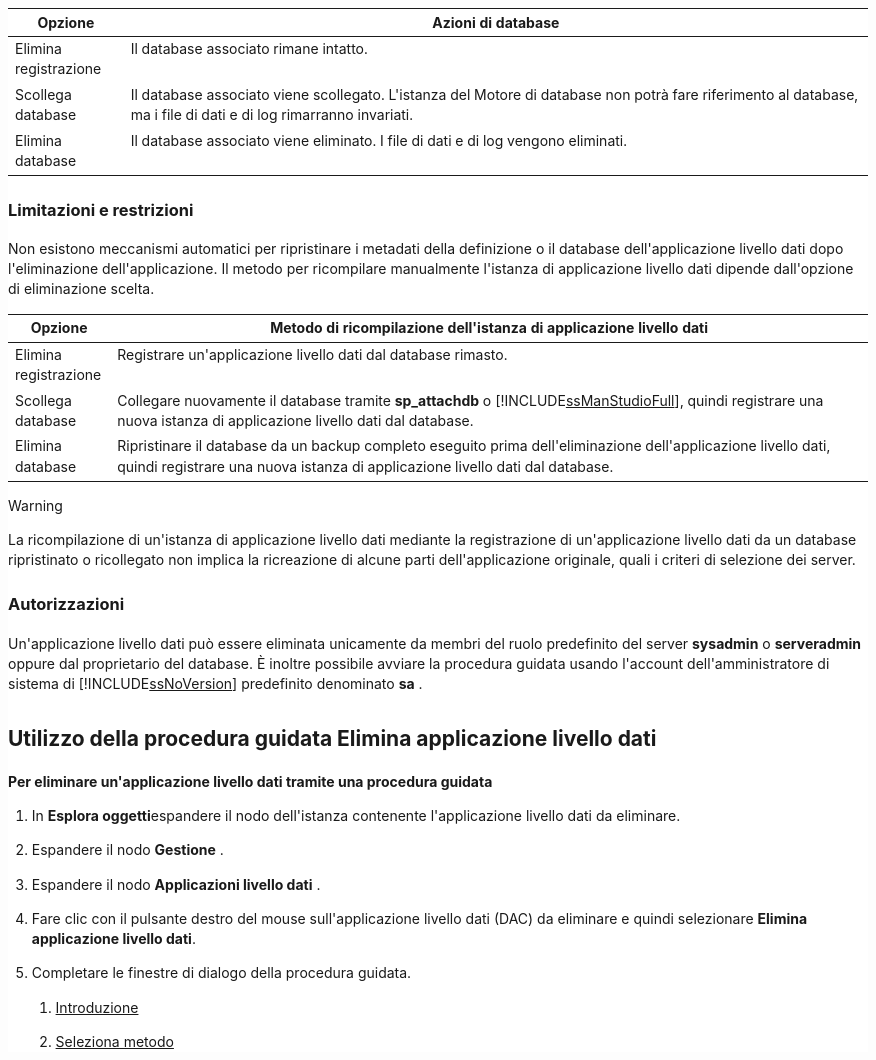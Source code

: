 |Opzione|Azioni di database|  
|------------|----------------------|  
|Elimina registrazione|Il database associato rimane intatto.|  
|Scollega database|Il database associato viene scollegato. L'istanza del Motore di database non potrà fare riferimento al database, ma i file di dati e di log rimarranno invariati.|  
|Elimina database|Il database associato viene eliminato. I file di dati e di log vengono eliminati.|  
  
###  <a name="limitations-and-restrictions"></a><a name="LimitationsRestrictions"></a> Limitazioni e restrizioni  
 Non esistono meccanismi automatici per ripristinare i metadati della definizione o il database dell'applicazione livello dati dopo l'eliminazione dell'applicazione. Il metodo per ricompilare manualmente l'istanza di applicazione livello dati dipende dall'opzione di eliminazione scelta.  
  
|Opzione|Metodo di ricompilazione dell'istanza di applicazione livello dati|  
|------------|-------------------------------------|  
|Elimina registrazione|Registrare un'applicazione livello dati dal database rimasto.|  
|Scollega database|Collegare nuovamente il database tramite **sp_attachdb** o [!INCLUDE[ssManStudioFull](../../includes/ssmanstudiofull-md.md)], quindi registrare una nuova istanza di applicazione livello dati dal database.|  
|Elimina database|Ripristinare il database da un backup completo eseguito prima dell'eliminazione dell'applicazione livello dati, quindi registrare una nuova istanza di applicazione livello dati dal database.|  
  
> [!WARNING]  
>  La ricompilazione di un'istanza di applicazione livello dati mediante la registrazione di un'applicazione livello dati da un database ripristinato o ricollegato non implica la ricreazione di alcune parti dell'applicazione originale, quali i criteri di selezione dei server.  
  
###  <a name="permissions"></a><a name="Permissions"></a> Autorizzazioni  
 Un'applicazione livello dati può essere eliminata unicamente da membri del ruolo predefinito del server **sysadmin** o **serveradmin** oppure dal proprietario del database. È inoltre possibile avviare la procedura guidata usando l'account dell'amministratore di sistema di [!INCLUDE[ssNoVersion](../../includes/ssnoversion-md.md)] predefinito denominato **sa** .  
  
##  <a name="using-the-delete-data-tier-application-wizard"></a><a name="UsingDeleteDACWizard"></a> Utilizzo della procedura guidata Elimina applicazione livello dati  
 **Per eliminare un'applicazione livello dati tramite una procedura guidata**  
  
1.  In **Esplora oggetti**espandere il nodo dell'istanza contenente l'applicazione livello dati da eliminare.  
  
2.  Espandere il nodo **Gestione** .  
  
3.  Espandere il nodo **Applicazioni livello dati** .  
  
4.  Fare clic con il pulsante destro del mouse sull'applicazione livello dati (DAC) da eliminare e quindi selezionare **Elimina applicazione livello dati**.  
  
5.  Completare le finestre di dialogo della procedura guidata.  
  
    1.  [Introduzione](#Introduction)  
  
    2.  [Seleziona metodo](#Choose_method)  
  